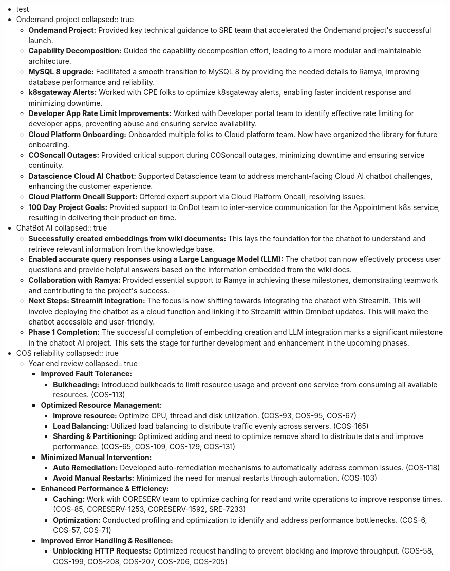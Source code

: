 - test
- Ondemand project
  collapsed:: true
	- **Ondemand Project:** Provided key technical guidance to SRE team that accelerated the Ondemand project's successful launch.
	- **Capability Decomposition:** Guided the capability decomposition effort, leading to a more modular and maintainable architecture.
	- **MySQL 8 upgrade:** Facilitated a smooth transition to MySQL 8 by providing the needed details to Ramya, improving database performance and reliability.
	- **k8sgateway Alerts:** Worked with CPE folks to optimize k8sgateway alerts, enabling faster incident response and minimizing downtime.
	- **Developer App Rate Limit Improvements:** Worked with Developer portal team to identify effective rate limiting for developer apps, preventing abuse and ensuring service availability.
	- **Cloud Platform Onboarding:** Onboarded multiple folks to Cloud platform team. Now have organized the library for future onboarding.
	- **COSoncall Outages:** Provided critical support during COSoncall outages, minimizing downtime and ensuring service continuity.
	- **Datascience Cloud AI Chatbot:** Supported Datascience team to address merchant-facing Cloud AI chatbot challenges, enhancing the customer experience.
	- **Cloud Platform Oncall Support:** Offered expert support via Cloud Platform Oncall, resolving issues.
	- **100 Day Project Goals:** Provided support to OnDot team to inter-service communication for the Appointment k8s service, resulting in delivering their product on time.
- ChatBot AI
  collapsed:: true
	- **Successfully created embeddings from wiki documents:** This lays the foundation for the chatbot to understand and retrieve relevant information from the knowledge base.
	- **Enabled accurate query responses using a Large Language Model (LLM):** The chatbot can now effectively process user questions and provide helpful answers based on the information embedded from the wiki docs.
	- **Collaboration with Ramya:** Provided essential support to Ramya in achieving these milestones, demonstrating teamwork and contributing to the project's success.
	- **Next Steps: Streamlit Integration:** The focus is now shifting towards integrating the chatbot with Streamlit. This will involve deploying the chatbot as a cloud function and linking it to Streamlit within Omnibot updates. This will make the chatbot accessible and user-friendly.
	- **Phase 1 Completion:** The successful completion of embedding creation and LLM integration marks a significant milestone in the chatbot AI project. This sets the stage for further development and enhancement in the upcoming phases.
- COS reliability
  collapsed:: true
	- Year end review
	  collapsed:: true
		- **Improved Fault Tolerance:**
			- **Bulkheading:** Introduced bulkheads to limit resource usage and prevent one service from consuming all available resources. (COS-113)
		- **Optimized Resource Management:**
			- **Improve resource:** Optimize CPU, thread and disk utilization. (COS-93, COS-95, COS-67)
			- **Load Balancing:** Utilized load balancing to distribute traffic evenly across servers. (COS-165)
			- **Sharding & Partitioning:** Optimized adding and need to optimize remove shard to distribute data and improve performance. (COS-65, COS-109, COS-129, COS-131)
		- **Minimized Manual Intervention:**
			- **Auto Remediation:** Developed auto-remediation mechanisms to automatically address common issues. (COS-118)
			- **Avoid Manual Restarts:** Minimized the need for manual restarts through automation. (COS-103)
		- **Enhanced Performance & Efficiency:**
			- **Caching:** Work with CORESERV team to optimize caching for read and write operations to improve response times. (COS-85, CORESERV-1253, CORESERV-1592, SRE-7233)
			- **Optimization:** Conducted profiling and optimization to identify and address performance bottlenecks. (COS-6, COS-57, COS-71)
		- **Improved Error Handling & Resilience:**
			- **Unblocking HTTP Requests:** Optimized request handling to prevent blocking and improve throughput. (COS-58, COS-199, COS-208, COS-207, COS-206, COS-205)